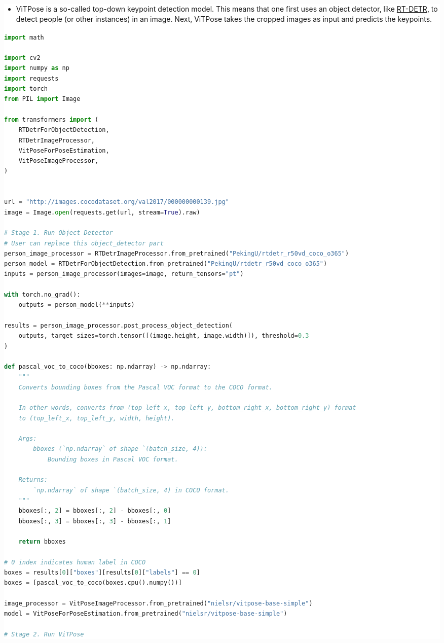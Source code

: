 - ViTPose is a so-called top-down keypoint detection model. This means that one first uses an object detector, like [RT-DETR](rt-detr), to detect people (or other instances) in an image. Next, ViTPose takes the cropped images as input and predicts the keypoints.

```py
import math

import cv2
import numpy as np
import requests
import torch
from PIL import Image

from transformers import (
    RTDetrForObjectDetection,
    RTDetrImageProcessor,
    VitPoseForPoseEstimation,
    VitPoseImageProcessor,
)


url = "http://images.cocodataset.org/val2017/000000000139.jpg"
image = Image.open(requests.get(url, stream=True).raw)

# Stage 1. Run Object Detector
# User can replace this object_detector part
person_image_processor = RTDetrImageProcessor.from_pretrained("PekingU/rtdetr_r50vd_coco_o365")
person_model = RTDetrForObjectDetection.from_pretrained("PekingU/rtdetr_r50vd_coco_o365")
inputs = person_image_processor(images=image, return_tensors="pt")

with torch.no_grad():
    outputs = person_model(**inputs)

results = person_image_processor.post_process_object_detection(
    outputs, target_sizes=torch.tensor([(image.height, image.width)]), threshold=0.3
)

def pascal_voc_to_coco(bboxes: np.ndarray) -> np.ndarray:
    """
    Converts bounding boxes from the Pascal VOC format to the COCO format.

    In other words, converts from (top_left_x, top_left_y, bottom_right_x, bottom_right_y) format
    to (top_left_x, top_left_y, width, height).

    Args:
        bboxes (`np.ndarray` of shape `(batch_size, 4)):
            Bounding boxes in Pascal VOC format.

    Returns:
        `np.ndarray` of shape `(batch_size, 4) in COCO format.
    """
    bboxes[:, 2] = bboxes[:, 2] - bboxes[:, 0]
    bboxes[:, 3] = bboxes[:, 3] - bboxes[:, 1]

    return bboxes

# 0 index indicates human label in COCO
boxes = results[0]["boxes"][results[0]["labels"] == 0]
boxes = [pascal_voc_to_coco(boxes.cpu().numpy())]

image_processor = VitPoseImageProcessor.from_pretrained("nielsr/vitpose-base-simple")
model = VitPoseForPoseEstimation.from_pretrained("nielsr/vitpose-base-simple")

# Stage 2. Run ViTPose
```